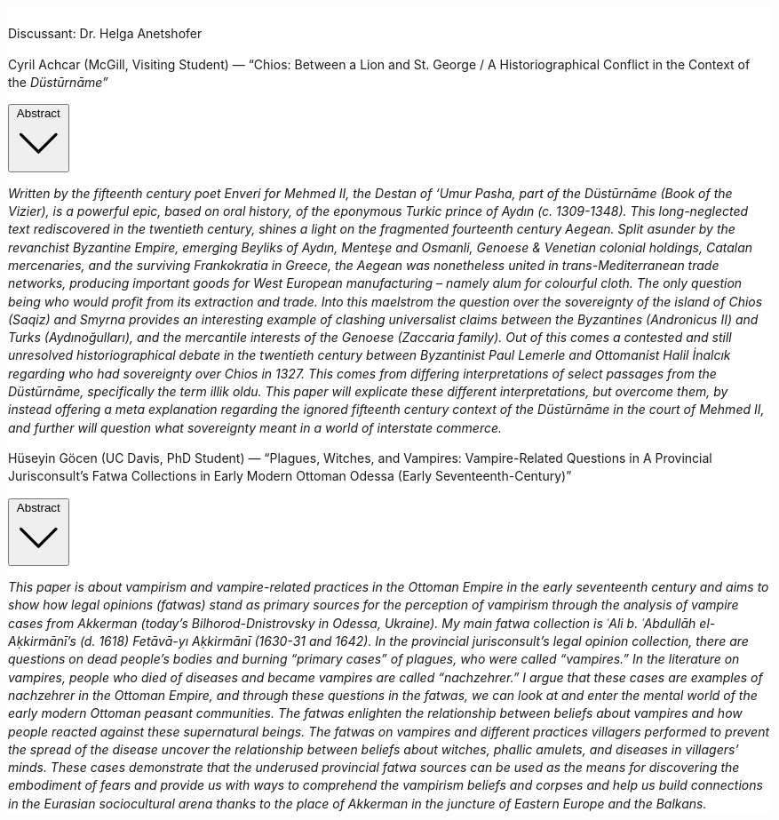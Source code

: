 <br>
Discussant: Dr. Helga Anetshofer</span>
<div>
  <p>Cyril Achcar (McGill, Visiting Student) — “Chios: Between a Lion and St. George / A Historiographical Conflict in the Context of the <i>Düstūrnāme”</i></p>
<button class="collapsible">Abstract
  <svg class="svg-icon" xmlns="http://www.w3.org/2000/svg" viewBox="0 0 16 16">
    <path fill-rule="evenodd" d="M1.646 4.646a.5.5 0 0 1 .708 0L8 10.293l5.646-5.647a.5.5 0 0 1 .708.708l-6 6a.5.5 0 0 1-.708 0l-6-6a.5.5 0 0 1 0-.708z" />
  </svg>
</button>
<div class="content">
  <p><i>Written by the fifteenth century poet Enveri for Mehmed II, the Destan of ‘Umur Pasha, part of the Düstūrnāme (Book of the Vizier), is a powerful epic, based on oral history, of the eponymous Turkic prince of Aydın (c. 1309-1348). This long-neglected text rediscovered in the twentieth century, shines a light on the fragmented fourteenth century Aegean. Split asunder by the revanchist Byzantine Empire, emerging Beyliks of Aydın, Menteşe and Osmanli, Genoese & Venetian colonial holdings, Catalan mercenaries, and the surviving Frankokratia in Greece, the Aegean was nonetheless united in trans-Mediterranean trade networks, producing important goods for West European manufacturing – namely alum for colourful cloth. The only question being who would profit from its extraction and trade. Into this maelstrom the question over the sovereignty of the island of Chios (Saqiz) and Smyrna provides an interesting example of clashing universalist claims between the Byzantines (Andronicus II) and Turks (Aydınoğulları), and the mercantile interests of the Genoese (Zaccaria family). Out of this comes a contested and still unresolved historiographical debate in the twentieth century between Byzantinist Paul Lemerle and Ottomanist Halil İnalcık regarding who had sovereignty over Chios in 1327. This comes from differing interpretations of select passages from the Düstūrnāme, specifically the term illik oldu. This paper will explicate these different interpretations, but overcome them, by instead offering a meta explanation regarding the ignored fifteenth century context of the Düstūrnāme in the court of Mehmed II, and further will question what sovereignty meant in a world of interstate commerce.</i></p>
</div>
</div>
<p>
<div>
  <p>Hüseyin Göcen (UC Davis, PhD Student) — “Plagues, Witches, and Vampires: Vampire-Related Questions in A Provincial Jurisconsult’s Fatwa Collections in Early Modern Ottoman Odessa (Early Seventeenth-Century)”</p>
<button class="collapsible">Abstract
  <svg class="svg-icon" xmlns="http://www.w3.org/2000/svg" viewBox="0 0 16 16">
    <path fill-rule="evenodd" d="M1.646 4.646a.5.5 0 0 1 .708 0L8 10.293l5.646-5.647a.5.5 0 0 1 .708.708l-6 6a.5.5 0 0 1-.708 0l-6-6a.5.5 0 0 1 0-.708z" />
  </svg>
</button>
<div class="content">
  <p><i>This paper is about vampirism and vampire-related practices in the Ottoman Empire in the early seventeenth century and aims to show how legal opinions (fatwas) stand as primary sources for the perception of vampirism through the analysis of vampire cases from Akkerman (today’s Bilhorod-Dnistrovsky in Odessa, Ukraine). My main fatwa collection is ʿAli b. ʿAbdullāh el-Aḳkirmānī’s (d. 1618) Fetāvā-yı Aḳkirmānī (1630-31 and 1642). In the provincial jurisconsult’s legal opinion collection, there are questions on dead people’s bodies and burning “primary cases” of plagues, who were called “vampires.” In the literature on vampires, people who died of diseases and became vampires are called “nachzehrer.” I argue that these cases are examples of nachzehrer in the Ottoman Empire, and through these questions in the fatwas, we can look at and enter the mental world of the early modern Ottoman peasant communities. The fatwas enlighten the relationship between beliefs about vampires and how people reacted against these supernatural beings. The fatwas on vampires and different practices villagers performed to prevent the spread of the disease uncover the relationship between beliefs about witches, phallic amulets, and diseases in villagers’ minds. These cases demonstrate that the underused provincial fatwa sources can be used as the means for discovering the embodiment of fears and provide us with ways to comprehend the vampirism beliefs and corpses and help us build connections in the Eurasian sociocultural arena thanks to the place of Akkerman in the juncture of Eastern Europe and the Balkans.
</i></p>
</div>
</div>